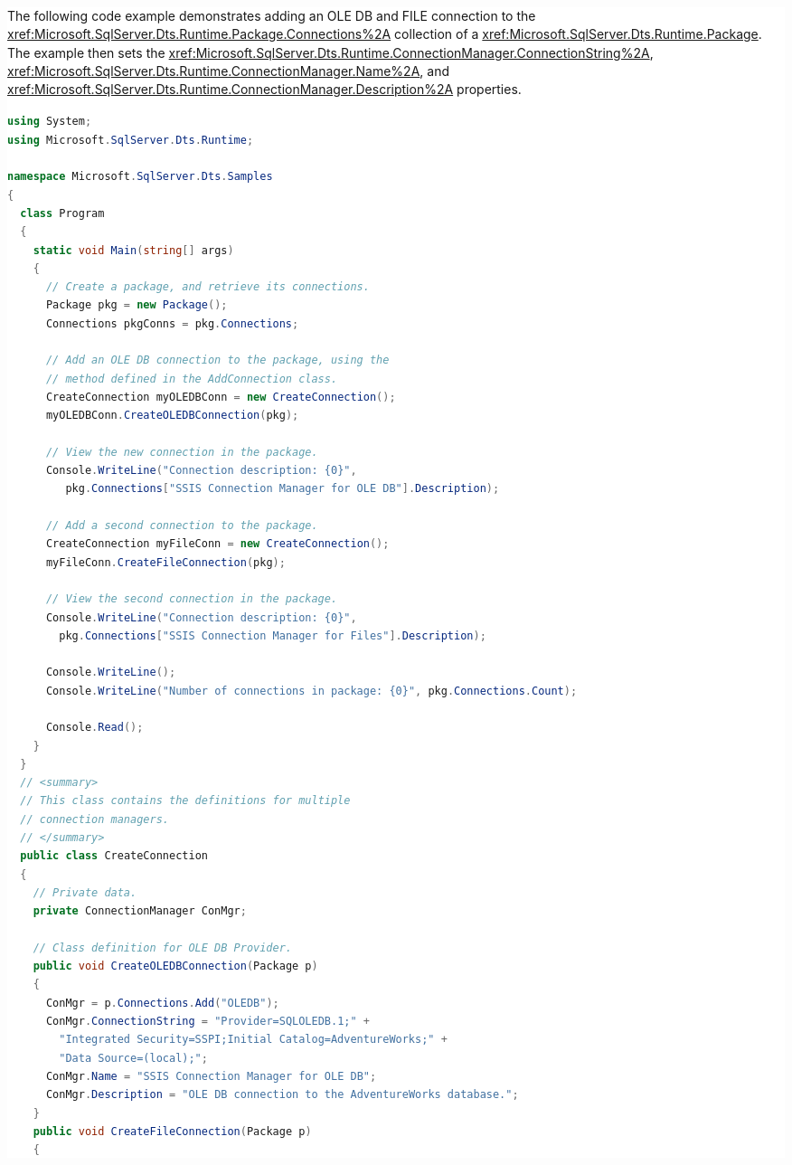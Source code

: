 The following code example demonstrates adding an OLE DB and FILE connection to the <xref:Microsoft.SqlServer.Dts.Runtime.Package.Connections%2A> collection of a <xref:Microsoft.SqlServer.Dts.Runtime.Package>. The example then sets the <xref:Microsoft.SqlServer.Dts.Runtime.ConnectionManager.ConnectionString%2A>, <xref:Microsoft.SqlServer.Dts.Runtime.ConnectionManager.Name%2A>, and <xref:Microsoft.SqlServer.Dts.Runtime.ConnectionManager.Description%2A> properties.

```csharp
using System;
using Microsoft.SqlServer.Dts.Runtime;
  
namespace Microsoft.SqlServer.Dts.Samples
{
  class Program
  {
    static void Main(string[] args)
    {
      // Create a package, and retrieve its connections.
      Package pkg = new Package();
      Connections pkgConns = pkg.Connections;
  
      // Add an OLE DB connection to the package, using the
      // method defined in the AddConnection class.
      CreateConnection myOLEDBConn = new CreateConnection();
      myOLEDBConn.CreateOLEDBConnection(pkg);
  
      // View the new connection in the package.
      Console.WriteLine("Connection description: {0}",
         pkg.Connections["SSIS Connection Manager for OLE DB"].Description);
  
      // Add a second connection to the package.
      CreateConnection myFileConn = new CreateConnection();
      myFileConn.CreateFileConnection(pkg);
  
      // View the second connection in the package.
      Console.WriteLine("Connection description: {0}",
        pkg.Connections["SSIS Connection Manager for Files"].Description);
  
      Console.WriteLine();
      Console.WriteLine("Number of connections in package: {0}", pkg.Connections.Count);
  
      Console.Read();
    }
  }
  // <summary>
  // This class contains the definitions for multiple
  // connection managers.
  // </summary>
  public class CreateConnection
  {
    // Private data.
    private ConnectionManager ConMgr;
  
    // Class definition for OLE DB Provider.
    public void CreateOLEDBConnection(Package p)
    {
      ConMgr = p.Connections.Add("OLEDB");
      ConMgr.ConnectionString = "Provider=SQLOLEDB.1;" +
        "Integrated Security=SSPI;Initial Catalog=AdventureWorks;" +
        "Data Source=(local);";
      ConMgr.Name = "SSIS Connection Manager for OLE DB";
      ConMgr.Description = "OLE DB connection to the AdventureWorks database.";
    }
    public void CreateFileConnection(Package p)
    {
```
